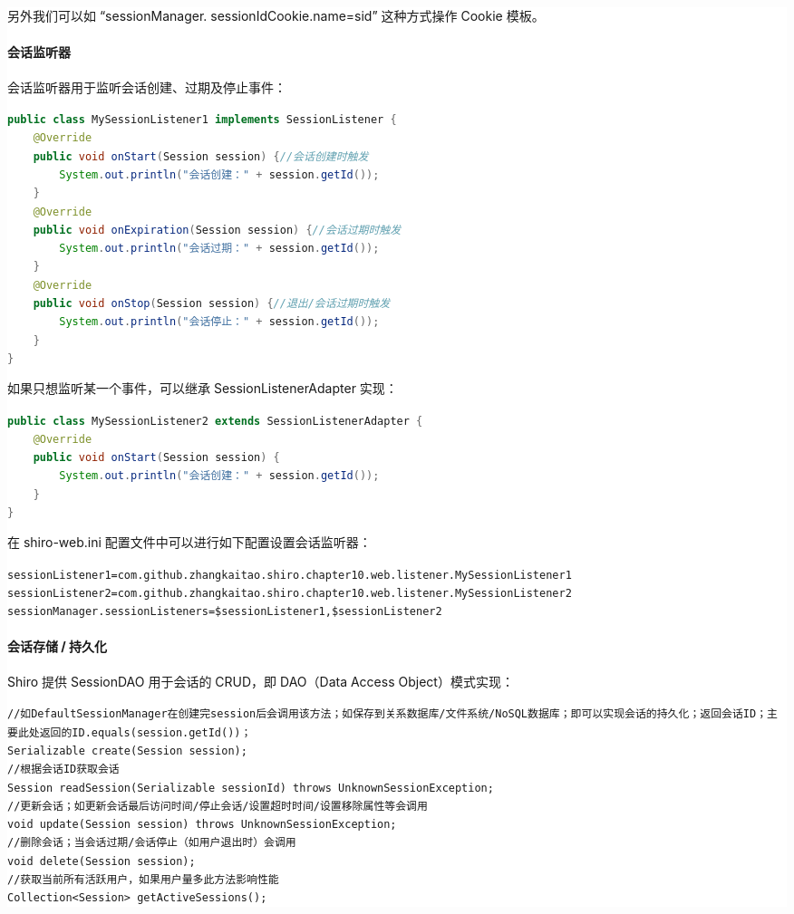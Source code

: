 另外我们可以如 “sessionManager. sessionIdCookie.name=sid” 这种方式操作 Cookie 模板。

#### 会话监听器

会话监听器用于监听会话创建、过期及停止事件：

```java
public class MySessionListener1 implements SessionListener {
    @Override
    public void onStart(Session session) {//会话创建时触发
        System.out.println("会话创建：" + session.getId());
    }
    @Override
    public void onExpiration(Session session) {//会话过期时触发
        System.out.println("会话过期：" + session.getId());
    }
    @Override
    public void onStop(Session session) {//退出/会话过期时触发
        System.out.println("会话停止：" + session.getId());
    }  
}
```

如果只想监听某一个事件，可以继承 SessionListenerAdapter 实现：

```java
public class MySessionListener2 extends SessionListenerAdapter {
    @Override
    public void onStart(Session session) {
        System.out.println("会话创建：" + session.getId());
    }
}
```

在 shiro-web.ini 配置文件中可以进行如下配置设置会话监听器：

```properties
sessionListener1=com.github.zhangkaitao.shiro.chapter10.web.listener.MySessionListener1
sessionListener2=com.github.zhangkaitao.shiro.chapter10.web.listener.MySessionListener2
sessionManager.sessionListeners=$sessionListener1,$sessionListener2
```

#### 会话存储 / 持久化

Shiro 提供 SessionDAO 用于会话的 CRUD，即 DAO（Data Access Object）模式实现：

```
//如DefaultSessionManager在创建完session后会调用该方法；如保存到关系数据库/文件系统/NoSQL数据库；即可以实现会话的持久化；返回会话ID；主要此处返回的ID.equals(session.getId())；
Serializable create(Session session);
//根据会话ID获取会话
Session readSession(Serializable sessionId) throws UnknownSessionException;
//更新会话；如更新会话最后访问时间/停止会话/设置超时时间/设置移除属性等会调用
void update(Session session) throws UnknownSessionException;
//删除会话；当会话过期/会话停止（如用户退出时）会调用
void delete(Session session);
//获取当前所有活跃用户，如果用户量多此方法影响性能
Collection<Session> getActiveSessions(); 
```
